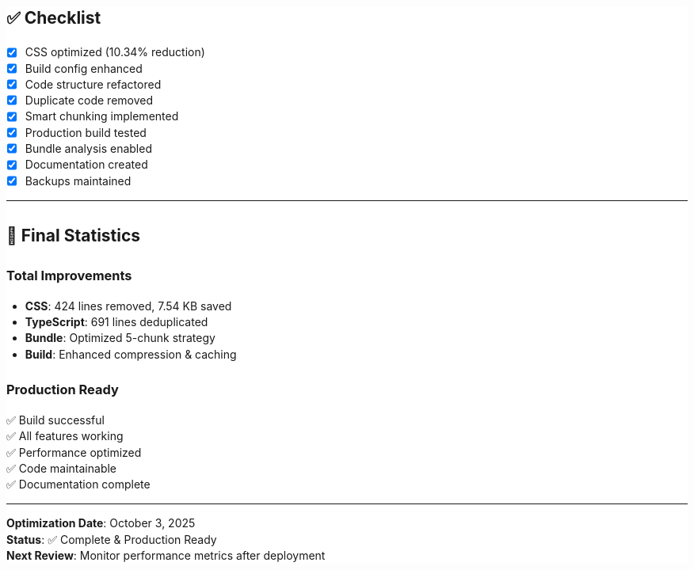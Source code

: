 ## ✅ Checklist

- [x] CSS optimized (10.34% reduction)
- [x] Build config enhanced
- [x] Code structure refactored
- [x] Duplicate code removed
- [x] Smart chunking implemented
- [x] Production build tested
- [x] Bundle analysis enabled
- [x] Documentation created
- [x] Backups maintained

---

## 🎉 Final Statistics

### Total Improvements
- **CSS**: 424 lines removed, 7.54 KB saved
- **TypeScript**: 691 lines deduplicated
- **Bundle**: Optimized 5-chunk strategy
- **Build**: Enhanced compression & caching

### Production Ready
✅ Build successful  
✅ All features working  
✅ Performance optimized  
✅ Code maintainable  
✅ Documentation complete

---

**Optimization Date**: October 3, 2025  
**Status**: ✅ Complete & Production Ready  
**Next Review**: Monitor performance metrics after deployment

